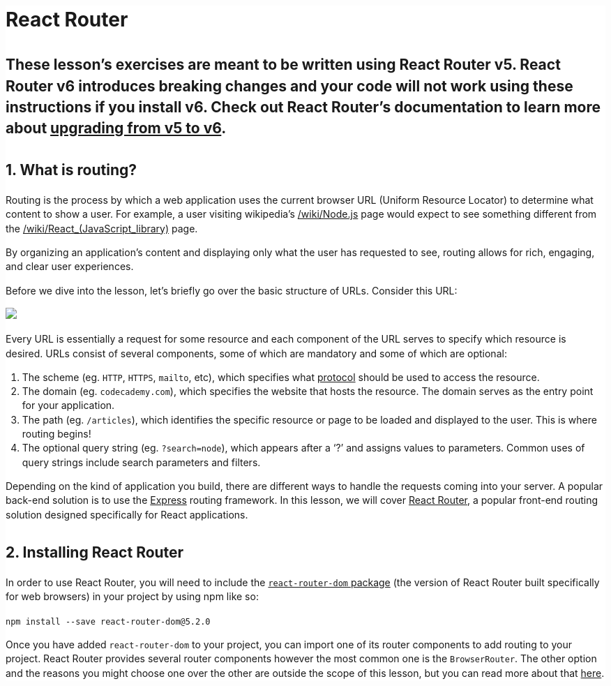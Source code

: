 # React Router

## These lesson’s exercises are meant to be written using React Router v5. React Router v6 introduces breaking changes and your code will not work using these instructions if you install v6. Check out React Router’s documentation to learn more about [upgrading from v5 to v6](https://reactrouter.com/docs/en/v6/upgrading/v5).

## 1. What is routing?
Routing is the process by which a web application uses the current browser URL (Uniform Resource Locator) to determine what content to show a user. For example, a user visiting wikipedia’s [/wiki/Node.js](https://en.wikipedia.org/wiki/Node.js) page would expect to see something different from the [/wiki/React_(JavaScript_library)](https://en.wikipedia.org/wiki/React_(JavaScript_library)) page.

By organizing an application’s content and displaying only what the user has requested to see, routing allows for rich, engaging, and clear user experiences.

Before we dive into the lesson, let’s briefly go over the basic structure of URLs. Consider this URL:

<img src="https://static-assets.codecademy.com/Courses/Learn-Node/http/url-dark.png" width=50%>

Every URL is essentially a request for some resource and each component of the URL serves to specify which resource is desired. URLs consist of several components, some of which are mandatory and some of which are optional:

1. The scheme (eg. `HTTP`, `HTTPS`, `mailto`, etc), which specifies what [protocol](https://www.codecademy.com/articles/http-requests) should be used to access the resource.
2. The domain (eg. `codecademy.com`), which specifies the website that hosts the resource. The domain serves as the entry point for your application.
3. The path (eg. `/articles`), which identifies the specific resource or page to be loaded and displayed to the user. This is where routing begins!
4. The optional query string (eg. `?search=node`), which appears after a ‘?’ and assigns values to parameters. Common uses of query strings include search parameters and filters.

Depending on the kind of application you build, there are different ways to handle the requests coming into your server. A popular back-end solution is to use the [Express](https://www.codecademy.com/learn/learn-express) routing framework. In this lesson, we will cover [React Router](https://v5.reactrouter.com/), a popular front-end routing solution designed specifically for React applications.

## 2. Installing React Router
In order to use React Router, you will need to include the [`react-router-dom` package](https://www.npmjs.com/package/react-router-dom) (the version of React Router built specifically for web browsers) in your project by using npm like so:
```
npm install --save react-router-dom@5.2.0
```

Once you have added `react-router-dom` to your project, you can import one of its router components to add routing to your project. React Router provides several router components however the most common one is the `BrowserRouter`. The other option and the reasons you might choose one over the other are outside the scope of this lesson, but you can read more about that [here](https://reactrouter.com/web/api/BrowserRouter).
